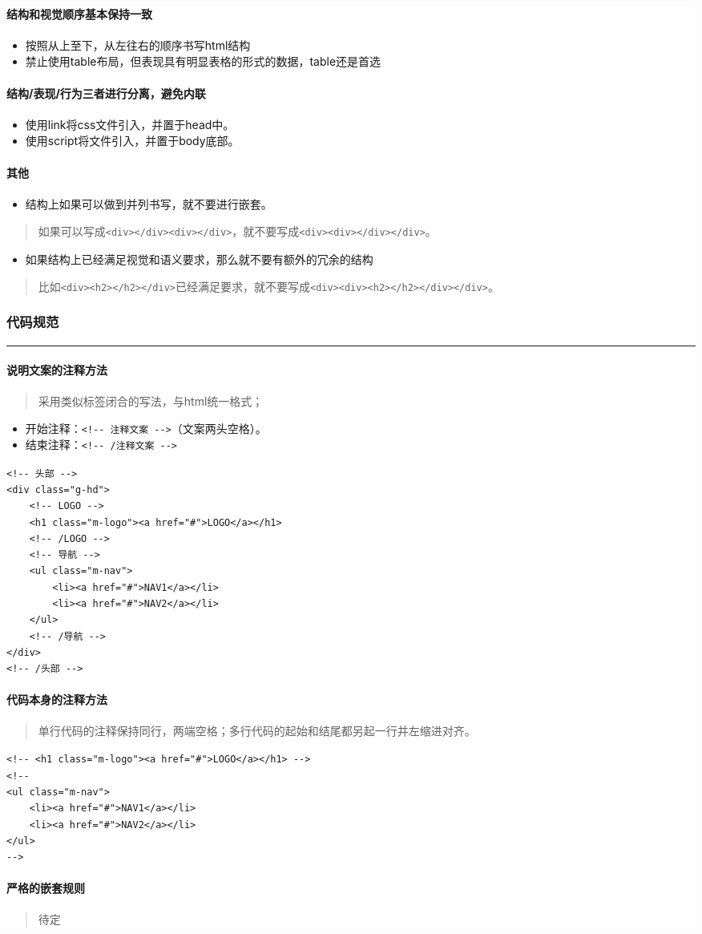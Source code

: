 #### 结构和视觉顺序基本保持一致
- 按照从上至下，从左往右的顺序书写html结构
- 禁止使用table布局，但表现具有明显表格的形式的数据，table还是首选

#### 结构/表现/行为三者进行分离，避免内联
- 使用link将css文件引入，并置于head中。
- 使用script将文件引入，并置于body底部。

#### 其他
- 结构上如果可以做到并列书写，就不要进行嵌套。
> 如果可以写成```<div></div><div></div>```，就不要写成```<div><div></div></div>```。

- 如果结构上已经满足视觉和语义要求，那么就不要有额外的冗余的结构
>比如```<div><h2></h2></div>```已经满足要求，就不要写成```<div><div><h2></h2></div></div>```。

### 代码规范
---
#### 说明文案的注释方法
> 采用类似标签闭合的写法，与html统一格式；
- 开始注释：```<!-- 注释文案 -->```（文案两头空格）。
- 结束注释：```<!-- /注释文案 -->``` 

```
<!-- 头部 -->
<div class="g-hd">
    <!-- LOGO -->
    <h1 class="m-logo"><a href="#">LOGO</a></h1>
    <!-- /LOGO -->
    <!-- 导航 -->
    <ul class="m-nav">
        <li><a href="#">NAV1</a></li>
        <li><a href="#">NAV2</a></li>
    </ul>
    <!-- /导航 -->
</div>
<!-- /头部 -->
```

#### 代码本身的注释方法
> 单行代码的注释保持同行，两端空格；多行代码的起始和结尾都另起一行并左缩进对齐。
```
<!-- <h1 class="m-logo"><a href="#">LOGO</a></h1> -->
<!--
<ul class="m-nav">
    <li><a href="#">NAV1</a></li>
    <li><a href="#">NAV2</a></li>
</ul>
-->
```
#### 严格的嵌套规则
> 待定
